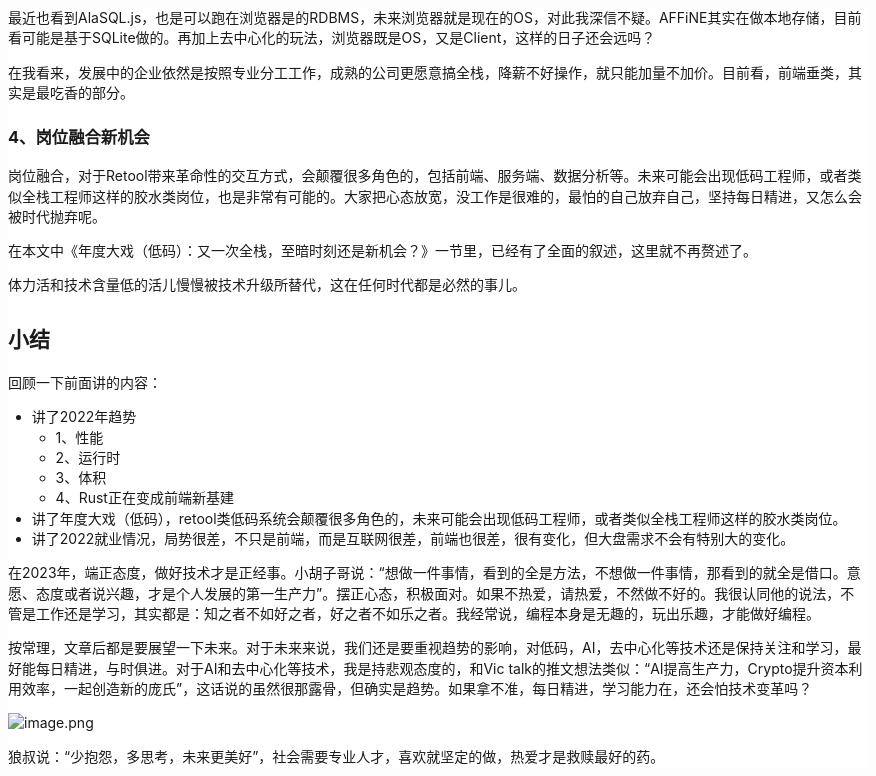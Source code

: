 最近也看到AlaSQL.js，也是可以跑在浏览器是的RDBMS，未来浏览器就是现在的OS，对此我深信不疑。AFFiNE其实在做本地存储，目前看可能是基于SQLite做的。再加上去中心化的玩法，浏览器既是OS，又是Client，这样的日子还会远吗？

在我看来，发展中的企业依然是按照专业分工工作，成熟的公司更愿意搞全栈，降薪不好操作，就只能加量不加价。目前看，前端垂类，其实是最吃香的部分。

### 4、岗位融合新机会
岗位融合，对于Retool带来革命性的交互方式，会颠覆很多角色的，包括前端、服务端、数据分析等。未来可能会出现低码工程师，或者类似全栈工程师这样的胶水类岗位，也是非常有可能的。大家把心态放宽，没工作是很难的，最怕的自己放弃自己，坚持每日精进，又怎么会被时代抛弃呢。

在本文中《年度大戏（低码）：又一次全栈，至暗时刻还是新机会？》一节里，已经有了全面的叙述，这里就不再赘述了。

体力活和技术含量低的活儿慢慢被技术升级所替代，这在任何时代都是必然的事儿。

## 小结
回顾一下前面讲的内容：

- 讲了2022年趋势
   - 1、性能 
   - 2、运行时 
   - 3、体积 
   - 4、Rust正在变成前端新基建
- 讲了年度大戏（低码），retool类低码系统会颠覆很多角色的，未来可能会出现低码工程师，或者类似全栈工程师这样的胶水类岗位。
- 讲了2022就业情况，局势很差，不只是前端，而是互联网很差，前端也很差，很有变化，但大盘需求不会有特别大的变化。

在2023年，端正态度，做好技术才是正经事。小胡子哥说：“想做一件事情，看到的全是方法，不想做一件事情，那看到的就全是借口。意愿、态度或者说兴趣，才是个人发展的第一生产力”。摆正心态，积极面对。如果不热爱，请热爱，不然做不好的。我很认同他的说法，不管是工作还是学习，其实都是：知之者不如好之者，好之者不如乐之者。我经常说，编程本身是无趣的，玩出乐趣，才能做好编程。

按常理，文章后都是要展望一下未来。对于未来来说，我们还是要重视趋势的影响，对低码，AI，去中心化等技术还是保持关注和学习，最好能每日精进，与时俱进。对于AI和去中心化等技术，我是持悲观态度的，和Vic talk的推文想法类似：“AI提高生产力，Crypto提升资本利用效率，一起创造新的庞氏”，这话说的虽然很那露骨，但确实是趋势。如果拿不准，每日精进，学习能力在，还会怕技术变革吗？

![image.png](/img/bVc6cuF)

狼叔说：“少抱怨，多思考，未来更美好”，社会需要专业人才，喜欢就坚定的做，热爱才是救赎最好的药。
